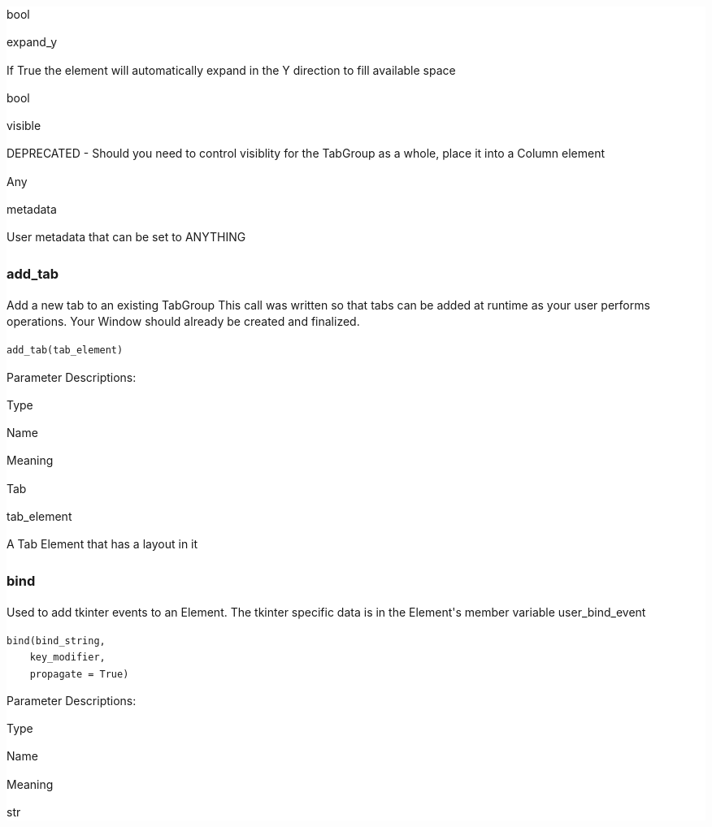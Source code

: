 bool

expand_y

If True the element will automatically expand in the Y direction to fill available space

bool

visible

DEPRECATED - Should you need to control visiblity for the TabGroup as a whole, place it into a Column element

Any

metadata

User metadata that can be set to ANYTHING

### add_tab

Add a new tab to an existing TabGroup This call was written so that tabs can be added at runtime as your user performs operations. Your Window should already be created and finalized.

```
add_tab(tab_element)
```

Parameter Descriptions:

Type

Name

Meaning

Tab

tab_element

A Tab Element that has a layout in it

### bind

Used to add tkinter events to an Element. The tkinter specific data is in the Element's member variable user_bind_event

```
bind(bind_string,
    key_modifier,
    propagate = True)
```

Parameter Descriptions:

Type

Name

Meaning

str
